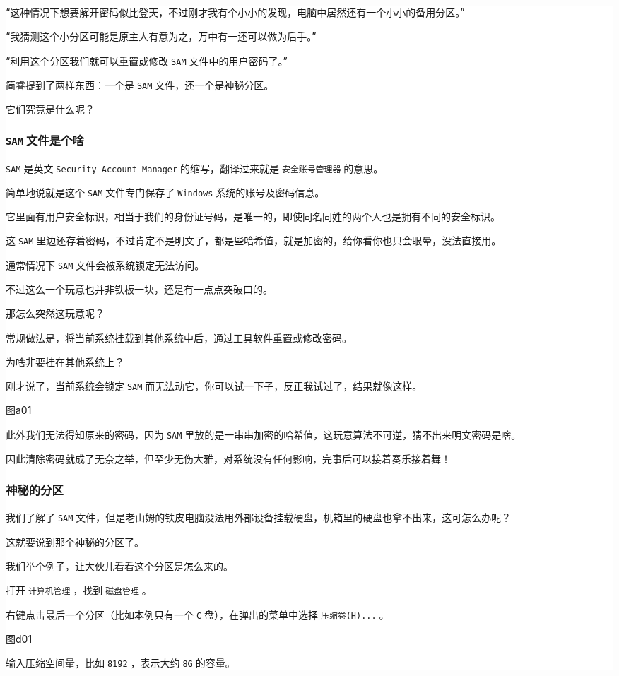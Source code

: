 “这种情况下想要解开密码似比登天，不过刚才我有个小小的发现，电脑中居然还有一个小小的备用分区。”

“我猜测这个小分区可能是原主人有意为之，万中有一还可以做为后手。”

“利用这个分区我们就可以重置或修改 `SAM` 文件中的用户密码了。”



简睿提到了两样东西：一个是 `SAM` 文件，还一个是神秘分区。

它们究竟是什么呢？



### `SAM` 文件是个啥

`SAM` 是英文 `Security Account Manager` 的缩写，翻译过来就是 `安全账号管理器` 的意思。

简单地说就是这个 `SAM` 文件专门保存了 `Windows` 系统的账号及密码信息。

它里面有用户安全标识，相当于我们的身份证号码，是唯一的，即使同名同姓的两个人也是拥有不同的安全标识。

这 `SAM` 里边还存着密码，不过肯定不是明文了，都是些哈希值，就是加密的，给你看你也只会眼晕，没法直接用。



通常情况下 `SAM` 文件会被系统锁定无法访问。

不过这么一个玩意也并非铁板一块，还是有一点点突破口的。

那怎么突然这玩意呢？

常规做法是，将当前系统挂载到其他系统中后，通过工具软件重置或修改密码。

为啥非要挂在其他系统上？

刚才说了，当前系统会锁定 `SAM` 而无法动它，你可以试一下子，反正我试过了，结果就像这样。

图a01



此外我们无法得知原来的密码，因为 `SAM` 里放的是一串串加密的哈希值，这玩意算法不可逆，猜不出来明文密码是啥。

因此清除密码就成了无奈之举，但至少无伤大雅，对系统没有任何影响，完事后可以接着奏乐接着舞！



### 神秘的分区

我们了解了 `SAM` 文件，但是老山姆的铁皮电脑没法用外部设备挂载硬盘，机箱里的硬盘也拿不出来，这可怎么办呢？

这就要说到那个神秘的分区了。

我们举个例子，让大伙儿看看这个分区是怎么来的。



打开 `计算机管理` ，找到 `磁盘管理` 。

右键点击最后一个分区（比如本例只有一个 `C` 盘），在弹出的菜单中选择 `压缩卷(H)...` 。

图d01



输入压缩空间量，比如 `8192` ，表示大约 `8G` 的容量。
